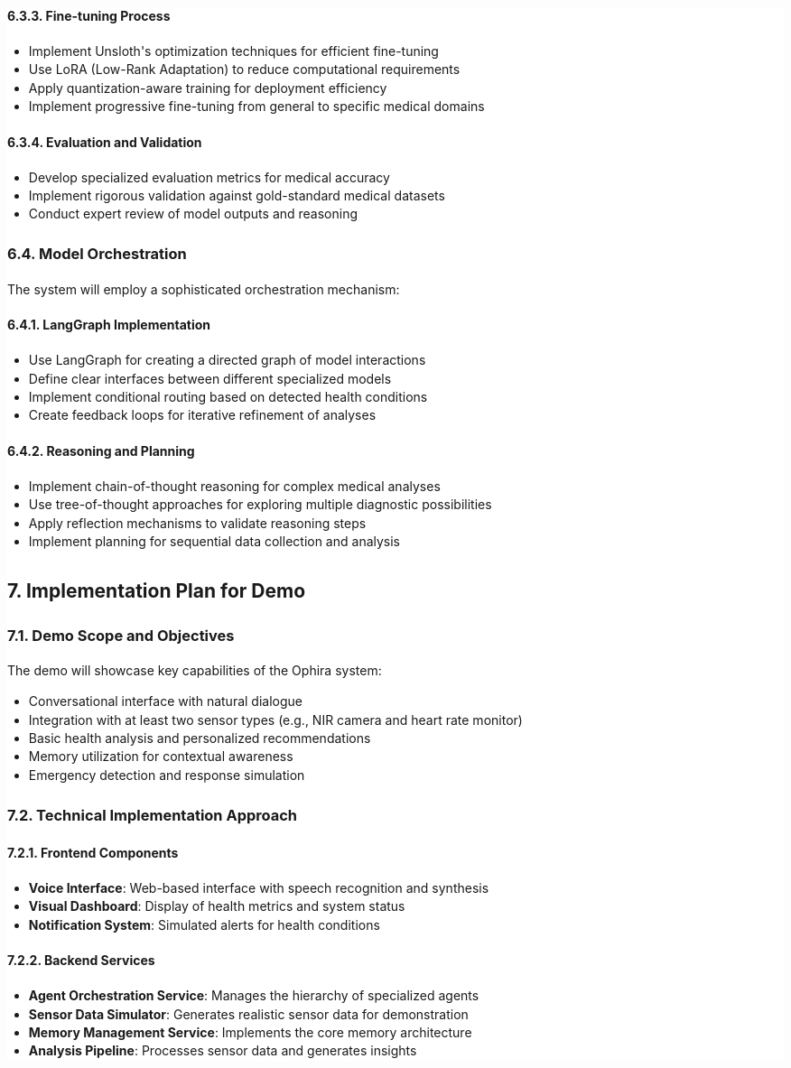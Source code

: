 #### 6.3.3. Fine-tuning Process
- Implement Unsloth's optimization techniques for efficient fine-tuning
- Use LoRA (Low-Rank Adaptation) to reduce computational requirements
- Apply quantization-aware training for deployment efficiency
- Implement progressive fine-tuning from general to specific medical domains

#### 6.3.4. Evaluation and Validation
- Develop specialized evaluation metrics for medical accuracy
- Implement rigorous validation against gold-standard medical datasets
- Conduct expert review of model outputs and reasoning

### 6.4. Model Orchestration

The system will employ a sophisticated orchestration mechanism:

#### 6.4.1. LangGraph Implementation
- Use LangGraph for creating a directed graph of model interactions
- Define clear interfaces between different specialized models
- Implement conditional routing based on detected health conditions
- Create feedback loops for iterative refinement of analyses

#### 6.4.2. Reasoning and Planning
- Implement chain-of-thought reasoning for complex medical analyses
- Use tree-of-thought approaches for exploring multiple diagnostic possibilities
- Apply reflection mechanisms to validate reasoning steps
- Implement planning for sequential data collection and analysis

## 7. Implementation Plan for Demo

### 7.1. Demo Scope and Objectives

The demo will showcase key capabilities of the Ophira system:

- Conversational interface with natural dialogue
- Integration with at least two sensor types (e.g., NIR camera and heart rate monitor)
- Basic health analysis and personalized recommendations
- Memory utilization for contextual awareness
- Emergency detection and response simulation

### 7.2. Technical Implementation Approach

#### 7.2.1. Frontend Components
- **Voice Interface**: Web-based interface with speech recognition and synthesis
- **Visual Dashboard**: Display of health metrics and system status
- **Notification System**: Simulated alerts for health conditions

#### 7.2.2. Backend Services
- **Agent Orchestration Service**: Manages the hierarchy of specialized agents
- **Sensor Data Simulator**: Generates realistic sensor data for demonstration
- **Memory Management Service**: Implements the core memory architecture
- **Analysis Pipeline**: Processes sensor data and generates insights
